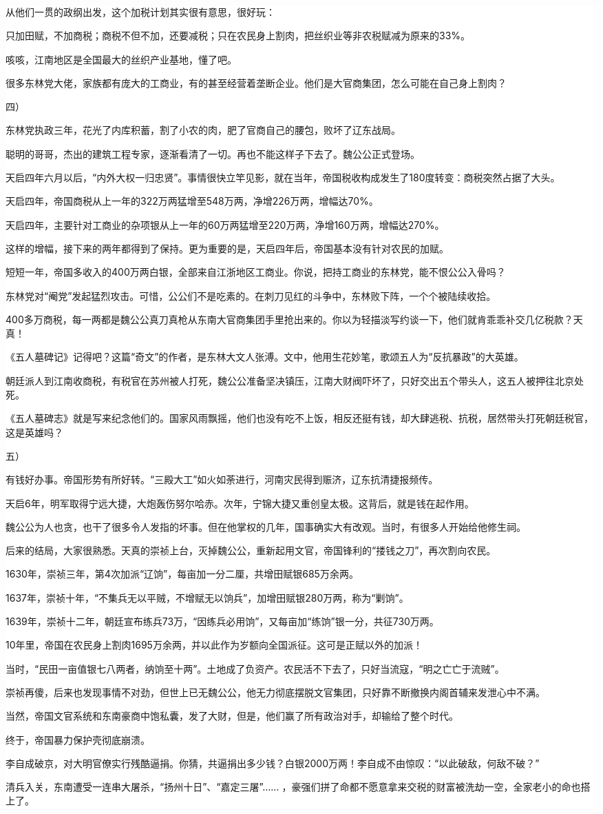 从他们一贯的政纲出发，这个加税计划其实很有意思，很好玩：

只加田赋，不加商税；商税不但不加，还要减税；只在农民身上割肉，把丝织业等非农税赋减为原来的33%。

咳咳，江南地区是全国最大的丝织产业基地，懂了吧。

很多东林党大佬，家族都有庞大的工商业，有的甚至经营着垄断企业。他们是大官商集团，怎么可能在自己身上割肉？

四）

东林党执政三年，花光了内库积蓄，割了小农的肉，肥了官商自己的腰包，败坏了辽东战局。

聪明的哥哥，杰出的建筑工程专家，逐渐看清了一切。再也不能这样子下去了。魏公公正式登场。

天启四年六月以后，“内外大权一归忠贤”。事情很快立竿见影，就在当年，帝国税收构成发生了180度转变：商税突然占据了大头。

天启四年，帝国商税从上一年的322万两猛增至548万两，净增226万两，增幅达70%。

天启四年，主要针对工商业的杂项银从上一年的60万两猛增至220万两，净增160万两，增幅达270%。

这样的增幅，接下来的两年都得到了保持。更为重要的是，天启四年后，帝国基本没有针对农民的加赋。

短短一年，帝国多收入的400万两白银，全部来自江浙地区工商业。你说，把持工商业的东林党，能不恨公公入骨吗？

东林党对“阉党”发起猛烈攻击。可惜，公公们不是吃素的。在刺刀见红的斗争中，东林败下阵，一个个被陆续收拾。

400多万商税，每一两都是魏公公真刀真枪从东南大官商集团手里抢出来的。你以为轻描淡写约谈一下，他们就肯乖乖补交几亿税款？天真！



《五人墓碑记》记得吧？这篇“奇文”的作者，是东林大文人张溥。文中，他用生花妙笔，歌颂五人为“反抗暴政”的大英雄。

朝廷派人到江南收商税，有税官在苏州被人打死，魏公公准备坚决镇压，江南大财阀吓坏了，只好交出五个带头人，这五人被押往北京处死。

《五人墓碑志》就是写来纪念他们的。国家风雨飘摇，他们也没有吃不上饭，相反还挺有钱，却大肆逃税、抗税，居然带头打死朝廷税官，这是英雄吗？

五）

有钱好办事。帝国形势有所好转。“三殿大工”如火如荼进行，河南灾民得到赈济，辽东抗清捷报频传。

天启6年，明军取得宁远大捷，大炮轰伤努尔哈赤。次年，宁锦大捷又重创皇太极。这背后，就是钱在起作用。

魏公公为人也贪，也干了很多令人发指的坏事。但在他掌权的几年，国事确实大有改观。当时，有很多人开始给他修生祠。

后来的结局，大家很熟悉。天真的崇祯上台，灭掉魏公公，重新起用文官，帝国锋利的“搂钱之刀”，再次割向农民。

1630年，崇祯三年，第4次加派“辽饷”，每亩加一分二厘，共增田赋银685万余两。
 
1637年，崇祯十年，“不集兵无以平贼，不增赋无以饷兵”，加增田赋银280万两，称为“剿饷”。
 
1639年，崇祯十二年，朝廷宣布练兵73万，“因练兵必用饷”，又每亩加“练饷”银一分，共征730万两。
 
10年里，帝国在农民身上割肉1695万余两，并以此作为岁额向全国派征。这可是正赋以外的加派！

当时，“民田一亩值银七八两者，纳饷至十两”。土地成了负资产。农民活不下去了，只好当流寇，“明之亡亡于流贼”。

崇祯再傻，后来也发现事情不对劲，但世上已无魏公公，他无力彻底摆脱文官集团，只好靠不断撤换内阁首辅来发泄心中不满。

当然，帝国文官系统和东南豪商中饱私囊，发了大财，但是，他们赢了所有政治对手，却输给了整个时代。

终于，帝国暴力保护壳彻底崩溃。

李自成破京，对大明官僚实行残酷逼捐。你猜，共逼捐出多少钱？白银2000万两！李自成不由惊叹：“以此破敌，何敌不破？”

清兵入关，东南遭受一连串大屠杀，“扬州十日”、“嘉定三屠”…… ，豪强们拼了命都不愿意拿来交税的财富被洗劫一空，全家老小的命也搭上了。
